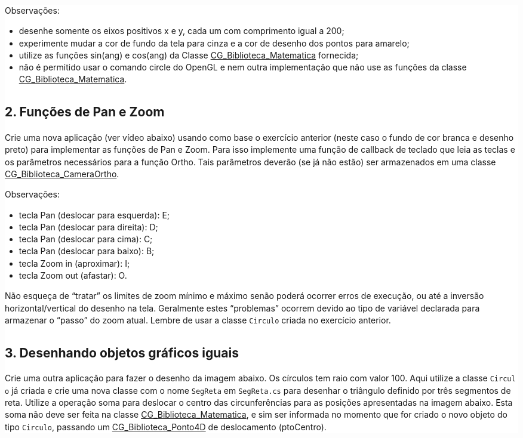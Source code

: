 Observações:  

- desenhe somente os eixos positivos x e y, cada um com comprimento igual a 200;  
- experimente mudar a cor de fundo da tela para cinza e a cor de desenho dos pontos para amarelo;  
- utilize as funções sin(ang) e cos(ang) da Classe [CG_Biblioteca_Matematica] fornecida;  
- não é permitido usar o comando circle do OpenGL e nem outra implementação que não use as funções da classe [CG_Biblioteca_Matematica].  

## 2. Funções de Pan e Zoom  

Crie uma nova aplicação (ver vídeo abaixo) usando como base o exercício anterior (neste caso o fundo de cor branca e desenho preto) para implementar as funções de Pan e Zoom. Para isso implemente uma função de callback de teclado que leia as teclas e os parâmetros necessários para a função Ortho. Tais parâmetros deverão (se já não estão) ser armazenados em uma classe [CG_Biblioteca_CameraOrtho].  

Observações:  

- tecla Pan (deslocar para esquerda): E;  
- tecla Pan (deslocar para direita): D;  
- tecla Pan (deslocar para cima): C;  
- tecla Pan (deslocar para baixo): B;  
- tecla Zoom in (aproximar): I;  
- tecla Zoom out (afastar): O.  

Não esqueça de “tratar” os limites de zoom mínimo e máximo senão poderá ocorrer erros de execução, ou até a inversão horizontal/vertical do desenho na tela. Geralmente estes “problemas” ocorrem devido ao tipo de variável declarada para armazenar o “passo” do zoom atual. Lembre de usar a classe ```Circulo``` criada no exercício anterior.  

![CG-N2_2.mov](./imgs/CG-N2_2.mov "CG-N2_2.mov")  

## 3. Desenhando objetos gráficos iguais  

Crie uma outra aplicação para fazer o desenho da imagem abaixo. Os círculos tem raio com valor 100. Aqui utilize a classe ```Circulo``` já criada e crie uma nova classe com o nome ```SegReta``` em  ```SegReta.cs``` para desenhar o triângulo definido por três segmentos de reta. Utilize a operação soma para deslocar o centro das circunferências para as posições apresentadas na imagem abaixo. Esta soma não deve ser feita na classe [CG_Biblioteca_Matematica], e sim ser informada no momento que for criado o novo objeto do tipo ```Circulo```, passando um [CG_Biblioteca_Ponto4D] de deslocamento (ptoCentro).  


[CG_Biblioteca]:                   https://github.com/dalton-reis/disciplinaCg_XXXX-X_not_equipe-XX/tree/master/CG_Biblioteca                           "CG_Biblioteca"  
[CG_Biblioteca_BBox]:              https://github.com/dalton-reis/disciplinaCg_XXXX-X_not_equipe-XX/tree/master/CG_Biblioteca/BBox.cs                   "BBox.cs"  
[CG_Biblioteca_CameraOrtho]:       https://github.com/dalton-reis/disciplinaCg_XXXX-X_not_equipe-XX/tree/master/CG_Biblioteca/CameraOrtho.cs            "CameraOrtho.cs"  
[CG_Biblioteca_Cor]:               https://github.com/dalton-reis/disciplinaCg_XXXX-X_not_equipe-XX/tree/master/CG_Biblioteca/Cor.cs                    "Cor.cs"  
[CG_Biblioteca_Matematica]:        https://github.com/dalton-reis/disciplinaCg_XXXX-X_not_equipe-XX/tree/master/CG_Biblioteca/Matematica.cs             "Matematica.cs"  
[CG_Biblioteca_Ponto4D]:           https://github.com/dalton-reis/disciplinaCg_XXXX-X_not_equipe-XX/tree/master/CG_Biblioteca/Ponto4D.cs                "Ponto4D.cs"  
[CG_Biblioteca_CameraPerspective]: https://github.com/dalton-reis/disciplinaCg_XXXX-X_not_equipe-XX/tree/master/CG_Biblioteca/CameraPerspective.cs      "CameraPerspective.cs"  
[CG_Biblioteca_Transformacao4D]:   https://github.com/dalton-reis/disciplinaCg_XXXX-X_not_equipe-XX/tree/master/CG_Biblioteca/Transformacao4D.cs        "Transformacao4D.cs"  
[CG_N2]:                   https://github.com/dalton-reis/disciplinaCg_XXXX-X_not_equipe-XX/tree/master/unidade_2/CG_N2                                 "CG_N2"  
[CG_N2_Mundo]:             https://github.com/dalton-reis/disciplinaCg_XXXX-X_not_equipe-XX/tree/master/unidade_2/CG_N2/Mundo.cs                        "Mundo.cs"  
[CG_N2_Objeto]:            https://github.com/dalton-reis/disciplinaCg_XXXX-X_not_equipe-XX/tree/master/unidade_2/CG_N2/Objeto.cs                       "Objeto.cs"  
[CG_N2_ObjetoGeometria]:   https://github.com/dalton-reis/disciplinaCg_XXXX-X_not_equipe-XX/tree/master/unidade_2/CG_N2/ObjetoGeometria.cs              "ObjetoGeometria.cs"  
[CG_N2_Retangulo]:         https://github.com/dalton-reis/disciplinaCg_XXXX-X_not_equipe-XX/tree/master/unidade_2/CG_N2/Retangulo.cs                    "Retangulo.cs"  
[CG_N2_Utilitario]:        https://github.com/dalton-reis/disciplinaCg_XXXX-X_not_equipe-XX/tree/master/unidade_2/CG_N2/Utilitario.cs                   "Utilitario.cs"  
[CG_N2_DC]:                https://github.com/dalton-reis/disciplinaCg_XXXX-X_not_equipe-XX/tree/master/unidade_2/CG_N2/svg/plantuml/CG_N2_Completo.svg "Diagrama de Classe CG_N2"  